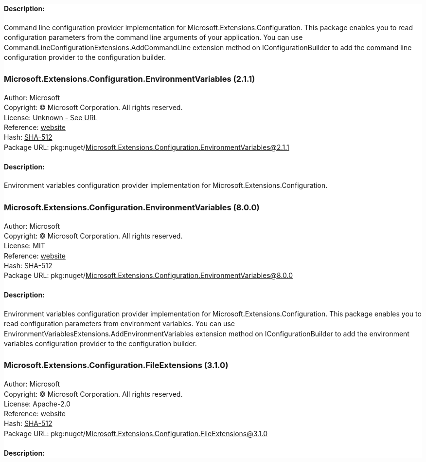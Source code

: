 #### Description: 

Command line configuration provider implementation for Microsoft.Extensions.Configuration. This package enables you to read configuration parameters from the command line arguments of your application. You can use CommandLineConfigurationExtensions.AddCommandLine extension method on IConfigurationBuilder to add the command line configuration provider to the configuration builder. 


### Microsoft.Extensions.Configuration.EnvironmentVariables (2.1.1) 

Author: Microsoft \
Copyright: © Microsoft Corporation. All rights reserved. \
License: [Unknown - See URL](https://raw.githubusercontent.com/aspnet/Home/2.0.0/LICENSE.txt) \
Reference: [website](https://asp.net/) \
Hash: [SHA-512](10E376A05CA34C8EAB042703E8FF428A81E97973907A72C2980C274FB8576DB9EC6C99EB0DEF7A09A0B57BFCBC76E86B4804A38533F9A336E2826147259692E6) \
Package URL: pkg:nuget/Microsoft.Extensions.Configuration.EnvironmentVariables@2.1.1 

#### Description: 

Environment variables configuration provider implementation for Microsoft.Extensions.Configuration. 


### Microsoft.Extensions.Configuration.EnvironmentVariables (8.0.0) 

Author: Microsoft \
Copyright: © Microsoft Corporation. All rights reserved. \
License: MIT \
Reference: [website](https://dot.net/) \
Hash: [SHA-512](E7E284B1AF1362DB2AE4EE6DF9FFF7B4766DF63861837FED0019A43388F688158B328B45DC9188EC966BCA8E0F1EFAE0ECA9BE739B41DE24702001942E103DB8) \
Package URL: pkg:nuget/Microsoft.Extensions.Configuration.EnvironmentVariables@8.0.0 

#### Description: 

Environment variables configuration provider implementation for Microsoft.Extensions.Configuration. This package enables you to read configuration parameters from environment variables. You can use EnvironmentVariablesExtensions.AddEnvironmentVariables extension method on IConfigurationBuilder to add the environment variables configuration provider to the configuration builder. 


### Microsoft.Extensions.Configuration.FileExtensions (3.1.0) 

Author: Microsoft \
Copyright: © Microsoft Corporation. All rights reserved. \
License: Apache-2.0 \
Reference: [website](https://asp.net/) \
Hash: [SHA-512](F63A52BAA38AADAFC654A603388B72E8D198DA98629663C4FF534A9B57E7C0F7CB74075F6487024BC620E8F5E6DDD4D2731CA53504EAB21FBF6E7CC40DE09AF9) \
Package URL: pkg:nuget/Microsoft.Extensions.Configuration.FileExtensions@3.1.0 

#### Description: 

